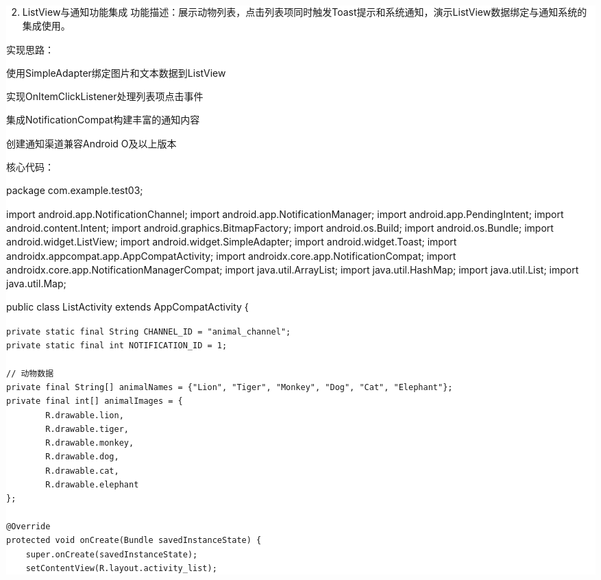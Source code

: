 
2. ListView与通知功能集成
功能描述：展示动物列表，点击列表项同时触发Toast提示和系统通知，演示ListView数据绑定与通知系统的集成使用。

实现思路：

使用SimpleAdapter绑定图片和文本数据到ListView

实现OnItemClickListener处理列表项点击事件

集成NotificationCompat构建丰富的通知内容

创建通知渠道兼容Android O及以上版本

核心代码：

package com.example.test03;


import android.app.NotificationChannel;
import android.app.NotificationManager;
import android.app.PendingIntent;
import android.content.Intent;
import android.graphics.BitmapFactory;
import android.os.Build;
import android.os.Bundle;
import android.widget.ListView;
import android.widget.SimpleAdapter;
import android.widget.Toast;
import androidx.appcompat.app.AppCompatActivity;
import androidx.core.app.NotificationCompat;
import androidx.core.app.NotificationManagerCompat;
import java.util.ArrayList;
import java.util.HashMap;
import java.util.List;
import java.util.Map;

public class ListActivity extends AppCompatActivity {

    private static final String CHANNEL_ID = "animal_channel";
    private static final int NOTIFICATION_ID = 1;

    // 动物数据
    private final String[] animalNames = {"Lion", "Tiger", "Monkey", "Dog", "Cat", "Elephant"};
    private final int[] animalImages = {
            R.drawable.lion,
            R.drawable.tiger,
            R.drawable.monkey,
            R.drawable.dog,
            R.drawable.cat,
            R.drawable.elephant
    };

    @Override
    protected void onCreate(Bundle savedInstanceState) {
        super.onCreate(savedInstanceState);
        setContentView(R.layout.activity_list);
